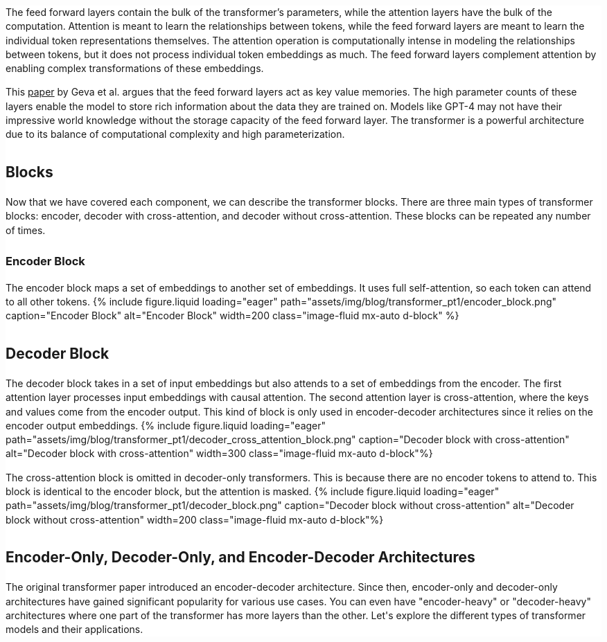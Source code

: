 The feed forward layers contain the bulk of the transformer’s parameters, while the attention layers have the bulk of the computation. Attention is meant to learn the relationships between tokens, while the feed forward layers are meant to learn the individual token representations themselves. The attention operation is computationally intense in modeling the relationships between tokens, but it does not process individual token embeddings as much. The feed forward layers complement attention by enabling complex transformations of these embeddings.

This [paper](https://arxiv.org/abs/2012.14913) by Geva et al. argues that the feed forward layers act as key value memories. The high parameter counts of these layers enable the model to store rich information about the data they are trained on. Models like GPT-4 may not have their impressive world knowledge without the storage capacity of the feed forward layer. The transformer is a powerful architecture due to its balance of computational complexity and high parameterization.

## Blocks

Now that we have covered each component, we can describe the transformer blocks. There are three main types of transformer blocks: encoder, decoder with cross-attention, and decoder without cross-attention. These blocks can be repeated any number of times.

### Encoder Block

The encoder block maps a set of embeddings to another set of embeddings. It uses full self-attention, so each token can attend to all other tokens.
{% include figure.liquid loading="eager" path="assets/img/blog/transformer_pt1/encoder_block.png" caption="Encoder Block" alt="Encoder Block" width=200 class="image-fluid mx-auto d-block" %}

## Decoder Block

The decoder block takes in a set of input embeddings but also attends to a set of embeddings from the encoder. The first attention layer processes input embeddings with causal attention. The second attention layer is cross-attention, where the keys and values come from the encoder output. This kind of block is only used in encoder-decoder architectures since it relies on the encoder output embeddings.
{% include figure.liquid loading="eager" path="assets/img/blog/transformer_pt1/decoder_cross_attention_block.png" caption="Decoder block with cross-attention" alt="Decoder block with cross-attention" width=300 class="image-fluid mx-auto d-block"%}

The cross-attention block is omitted in decoder-only transformers. This is because there are no encoder tokens to attend to. This block is identical to the encoder block, but the attention is masked.
{% include figure.liquid loading="eager" path="assets/img/blog/transformer_pt1/decoder_block.png" caption="Decoder block without cross-attention" alt="Decoder block without cross-attention" width=200 class="image-fluid mx-auto d-block"%}

## Encoder-Only, Decoder-Only, and Encoder-Decoder Architectures

The original transformer paper introduced an encoder-decoder architecture. Since then, encoder-only and decoder-only architectures have gained significant popularity for various use cases. You can even have "encoder-heavy" or "decoder-heavy" architectures where one part of the transformer has more layers than the other. Let's explore the different types of transformer models and their applications.
